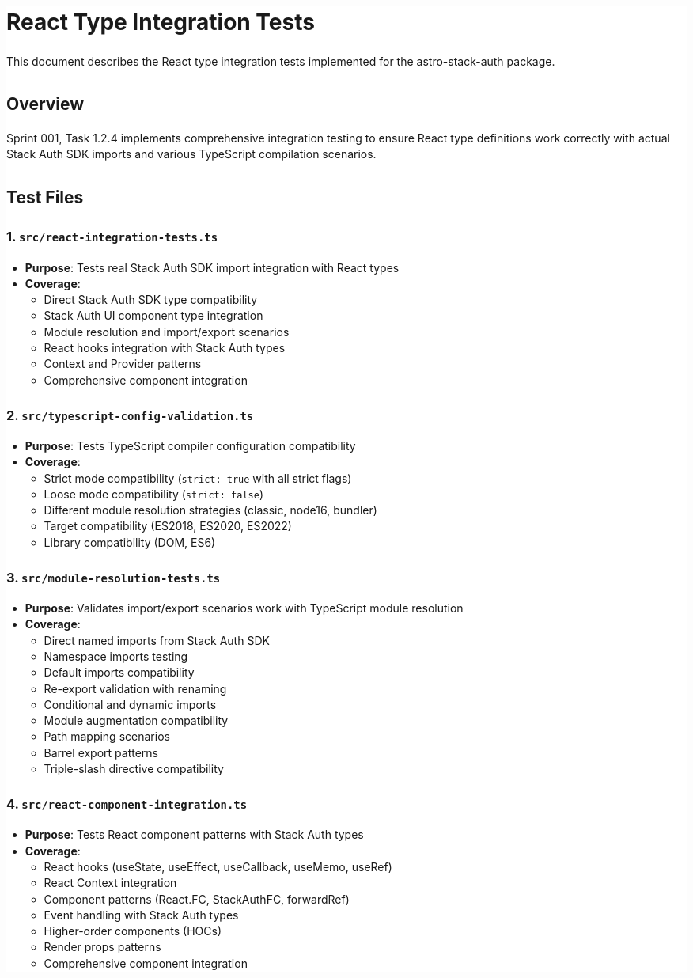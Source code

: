 # React Type Integration Tests

This document describes the React type integration tests implemented for the astro-stack-auth package.

## Overview

Sprint 001, Task 1.2.4 implements comprehensive integration testing to ensure React type definitions work correctly with actual Stack Auth SDK imports and various TypeScript compilation scenarios.

## Test Files

### 1. `src/react-integration-tests.ts`
- **Purpose**: Tests real Stack Auth SDK import integration with React types
- **Coverage**:
  - Direct Stack Auth SDK type compatibility
  - Stack Auth UI component type integration
  - Module resolution and import/export scenarios
  - React hooks integration with Stack Auth types
  - Context and Provider patterns
  - Comprehensive component integration

### 2. `src/typescript-config-validation.ts`
- **Purpose**: Tests TypeScript compiler configuration compatibility
- **Coverage**:
  - Strict mode compatibility (`strict: true` with all strict flags)
  - Loose mode compatibility (`strict: false`)
  - Different module resolution strategies (classic, node16, bundler)
  - Target compatibility (ES2018, ES2020, ES2022)
  - Library compatibility (DOM, ES6)

### 3. `src/module-resolution-tests.ts`
- **Purpose**: Validates import/export scenarios work with TypeScript module resolution
- **Coverage**:
  - Direct named imports from Stack Auth SDK
  - Namespace imports testing
  - Default imports compatibility
  - Re-export validation with renaming
  - Conditional and dynamic imports
  - Module augmentation compatibility
  - Path mapping scenarios
  - Barrel export patterns
  - Triple-slash directive compatibility

### 4. `src/react-component-integration.ts`
- **Purpose**: Tests React component patterns with Stack Auth types
- **Coverage**:
  - React hooks (useState, useEffect, useCallback, useMemo, useRef)
  - React Context integration
  - Component patterns (React.FC, StackAuthFC, forwardRef)
  - Event handling with Stack Auth types
  - Higher-order components (HOCs)
  - Render props patterns
  - Comprehensive component integration
